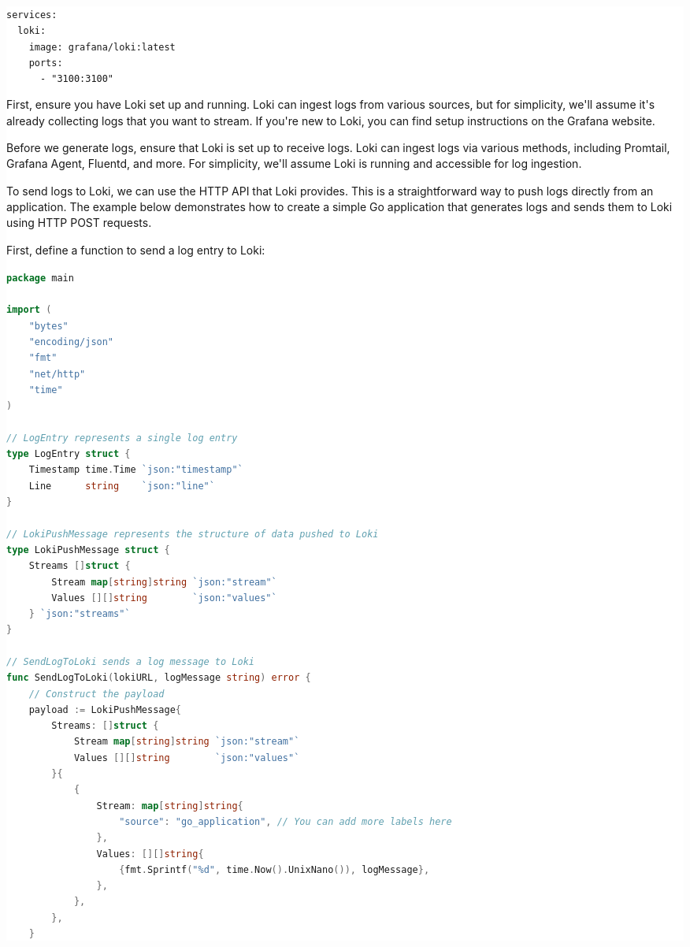 ```
services:
  loki:
    image: grafana/loki:latest
    ports:
      - "3100:3100"
```

First, ensure you have Loki set up and running. Loki can ingest logs from various sources, but for simplicity, we'll assume it's already collecting logs that you want to stream. If you're new to Loki, you can find setup instructions on the Grafana website.

Before we generate logs, ensure that Loki is set up to receive logs. Loki can ingest logs via various methods, including Promtail, Grafana Agent, Fluentd, and more. For simplicity, we'll assume Loki is running and accessible for log ingestion.

To send logs to Loki, we can use the HTTP API that Loki provides. This is a straightforward way to push logs directly from an application. The example below demonstrates how to create a simple Go application that generates logs and sends them to Loki using HTTP POST requests.

First, define a function to send a log entry to Loki:

```go
package main

import (
	"bytes"
	"encoding/json"
	"fmt"
	"net/http"
	"time"
)

// LogEntry represents a single log entry
type LogEntry struct {
	Timestamp time.Time `json:"timestamp"`
	Line      string    `json:"line"`
}

// LokiPushMessage represents the structure of data pushed to Loki
type LokiPushMessage struct {
	Streams []struct {
		Stream map[string]string `json:"stream"`
		Values [][]string        `json:"values"`
	} `json:"streams"`
}

// SendLogToLoki sends a log message to Loki
func SendLogToLoki(lokiURL, logMessage string) error {
	// Construct the payload
	payload := LokiPushMessage{
		Streams: []struct {
			Stream map[string]string `json:"stream"`
			Values [][]string        `json:"values"`
		}{
			{
				Stream: map[string]string{
					"source": "go_application", // You can add more labels here
				},
				Values: [][]string{
					{fmt.Sprintf("%d", time.Now().UnixNano()), logMessage},
				},
			},
		},
	}

```